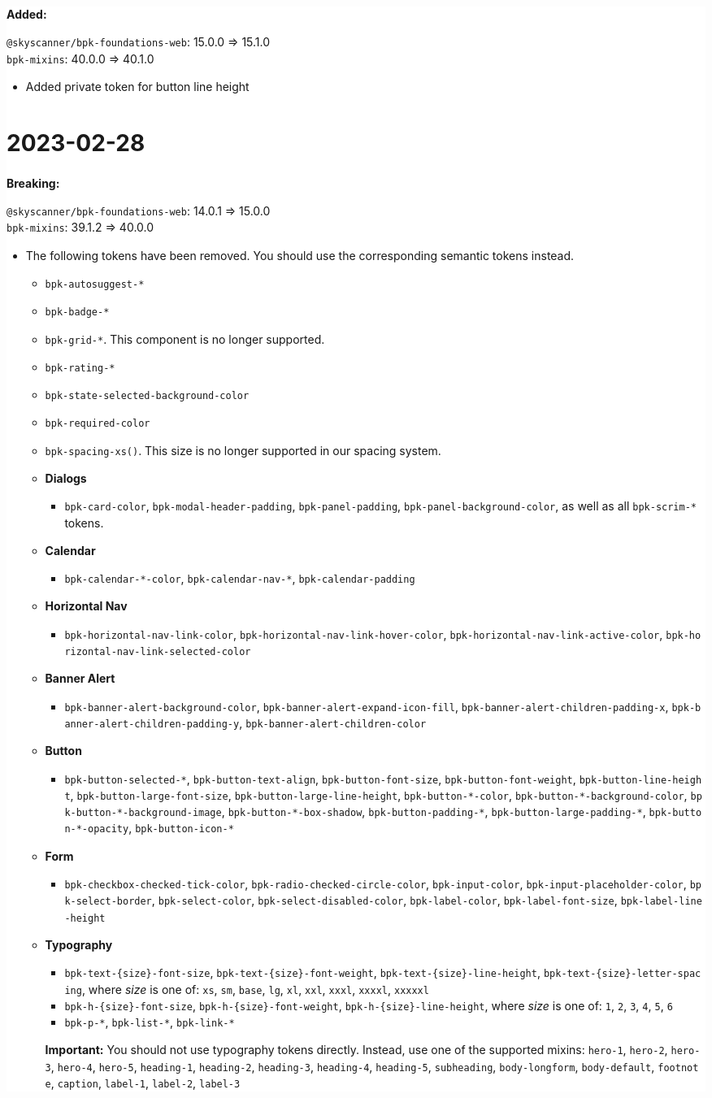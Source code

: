 **Added:**

`@skyscanner/bpk-foundations-web`: 15.0.0 => 15.1.0 </br>
`bpk-mixins`: 40.0.0 => 40.1.0 </br>
- Added private token for button line height

# 2023-02-28

**Breaking:**

`@skyscanner/bpk-foundations-web`: 14.0.1 => 15.0.0 </br>
`bpk-mixins`: 39.1.2 => 40.0.0 </br>
- The following tokens have been removed. You should use the corresponding semantic tokens instead.
    - `bpk-autosuggest-*`
    - `bpk-badge-*`
    - `bpk-grid-*`. This component is no longer supported.
    - `bpk-rating-*`
    - `bpk-state-selected-background-color`
    - `bpk-required-color`
    - `bpk-spacing-xs()`. This size is no longer supported in our spacing system.
    - **Dialogs**
        - `bpk-card-color`, `bpk-modal-header-padding`, `bpk-panel-padding`, `bpk-panel-background-color`, as well as all `bpk-scrim-*` tokens.
    - **Calendar**
        - `bpk-calendar-*-color`, `bpk-calendar-nav-*`, `bpk-calendar-padding`
    - **Horizontal Nav**
        - `bpk-horizontal-nav-link-color`, `bpk-horizontal-nav-link-hover-color`, `bpk-horizontal-nav-link-active-color`, `bpk-horizontal-nav-link-selected-color`
    - **Banner Alert**
        - `bpk-banner-alert-background-color`, `bpk-banner-alert-expand-icon-fill`, `bpk-banner-alert-children-padding-x`, `bpk-banner-alert-children-padding-y`, `bpk-banner-alert-children-color`
    - **Button**
        - `bpk-button-selected-*`, `bpk-button-text-align`, `bpk-button-font-size`, `bpk-button-font-weight`, `bpk-button-line-height`, `bpk-button-large-font-size`, `bpk-button-large-line-height`, `bpk-button-*-color`, `bpk-button-*-background-color`, `bpk-button-*-background-image`, `bpk-button-*-box-shadow`, `bpk-button-padding-*`, `bpk-button-large-padding-*`, `bpk-button-*-opacity`, `bpk-button-icon-*`
    - **Form**
        - `bpk-checkbox-checked-tick-color`, `bpk-radio-checked-circle-color`, `bpk-input-color`, `bpk-input-placeholder-color`, `bpk-select-border`, `bpk-select-color`, `bpk-select-disabled-color`, `bpk-label-color`, `bpk-label-font-size`, `bpk-label-line-height`
    - **Typography**
        - `bpk-text-{size}-font-size`, `bpk-text-{size}-font-weight`, `bpk-text-{size}-line-height`, `bpk-text-{size}-letter-spacing`, where *size* is one of: `xs`, `sm`, `base`, `lg`, `xl`, `xxl`, `xxxl`, `xxxxl`, `xxxxxl`
        - `bpk-h-{size}-font-size`, `bpk-h-{size}-font-weight`, `bpk-h-{size}-line-height`, where *size* is one of: `1`, `2`, `3`, `4`, `5`, `6`
        - `bpk-p-*`, `bpk-list-*`, `bpk-link-*`

        **Important:** You should not use typography tokens directly. Instead, use one of the supported mixins: `hero-1`, `hero-2`, `hero-3`, `hero-4`, `hero-5`, `heading-1`, `heading-2`, `heading-3`, `heading-4`, `heading-5`, `subheading`, `body-longform`, `body-default`, `footnote`, `caption`, `label-1`, `label-2`, `label-3`
